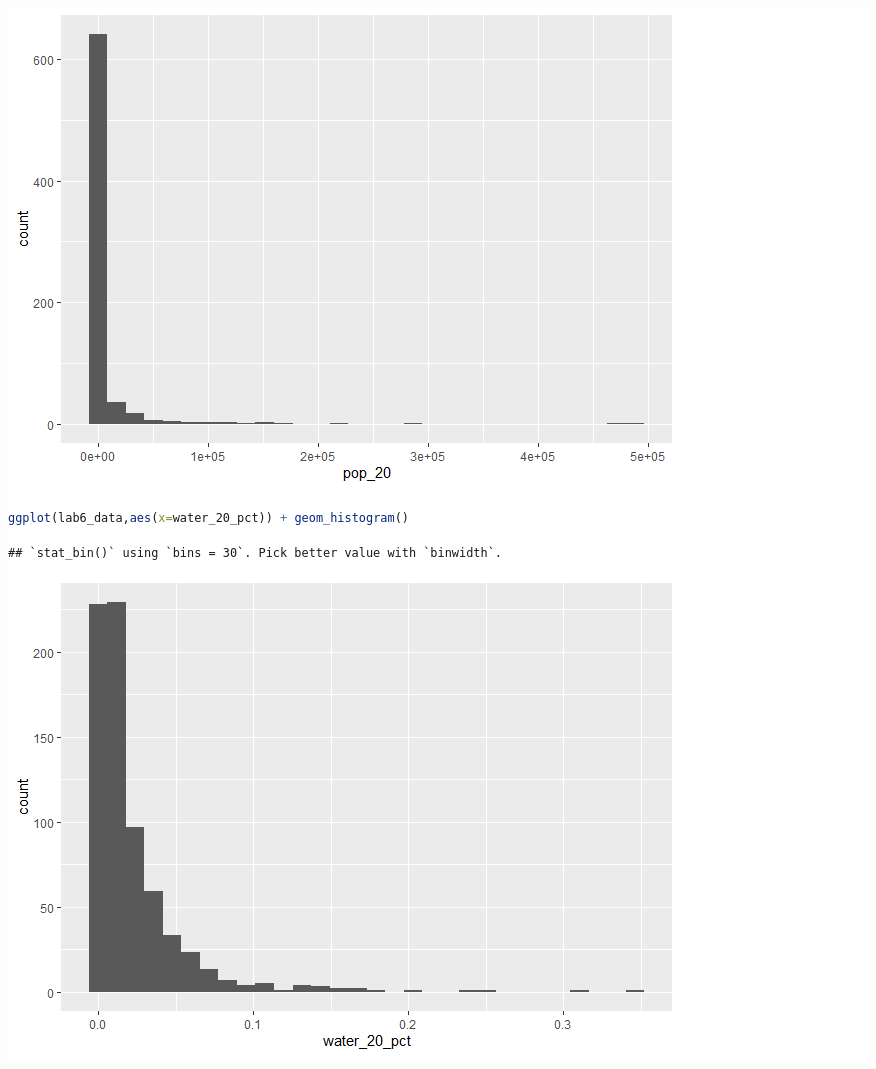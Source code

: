 ![](Lab-6_regression_files/figure-gfm/unnamed-chunk-3-5.png)

``` r
ggplot(lab6_data,aes(x=water_20_pct)) + geom_histogram()
```

    ## `stat_bin()` using `bins = 30`. Pick better value with `binwidth`.

![](Lab-6_regression_files/figure-gfm/unnamed-chunk-3-6.png)
